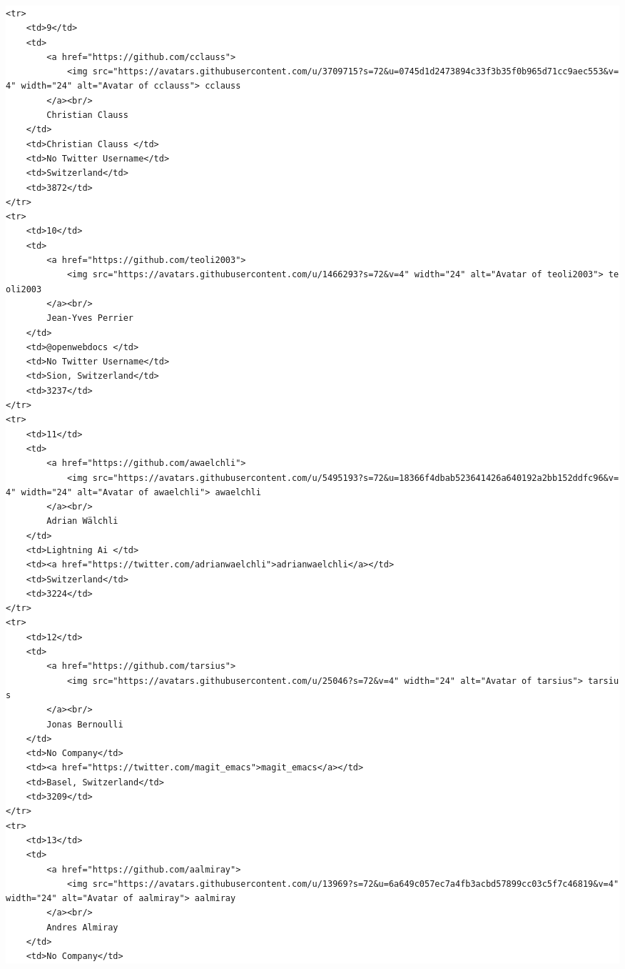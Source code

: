 	<tr>
		<td>9</td>
		<td>
			<a href="https://github.com/cclauss">
				<img src="https://avatars.githubusercontent.com/u/3709715?s=72&u=0745d1d2473894c33f3b35f0b965d71cc9aec553&v=4" width="24" alt="Avatar of cclauss"> cclauss
			</a><br/>
			Christian Clauss
		</td>
		<td>Christian Clauss </td>
		<td>No Twitter Username</td>
		<td>Switzerland</td>
		<td>3872</td>
	</tr>
	<tr>
		<td>10</td>
		<td>
			<a href="https://github.com/teoli2003">
				<img src="https://avatars.githubusercontent.com/u/1466293?s=72&v=4" width="24" alt="Avatar of teoli2003"> teoli2003
			</a><br/>
			Jean-Yves Perrier
		</td>
		<td>@openwebdocs </td>
		<td>No Twitter Username</td>
		<td>Sion, Switzerland</td>
		<td>3237</td>
	</tr>
	<tr>
		<td>11</td>
		<td>
			<a href="https://github.com/awaelchli">
				<img src="https://avatars.githubusercontent.com/u/5495193?s=72&u=18366f4dbab523641426a640192a2bb152ddfc96&v=4" width="24" alt="Avatar of awaelchli"> awaelchli
			</a><br/>
			Adrian Wälchli
		</td>
		<td>Lightning Ai </td>
		<td><a href="https://twitter.com/adrianwaelchli">adrianwaelchli</a></td>
		<td>Switzerland</td>
		<td>3224</td>
	</tr>
	<tr>
		<td>12</td>
		<td>
			<a href="https://github.com/tarsius">
				<img src="https://avatars.githubusercontent.com/u/25046?s=72&v=4" width="24" alt="Avatar of tarsius"> tarsius
			</a><br/>
			Jonas Bernoulli
		</td>
		<td>No Company</td>
		<td><a href="https://twitter.com/magit_emacs">magit_emacs</a></td>
		<td>Basel, Switzerland</td>
		<td>3209</td>
	</tr>
	<tr>
		<td>13</td>
		<td>
			<a href="https://github.com/aalmiray">
				<img src="https://avatars.githubusercontent.com/u/13969?s=72&u=6a649c057ec7a4fb3acbd57899cc03c5f7c46819&v=4" width="24" alt="Avatar of aalmiray"> aalmiray
			</a><br/>
			Andres Almiray
		</td>
		<td>No Company</td>